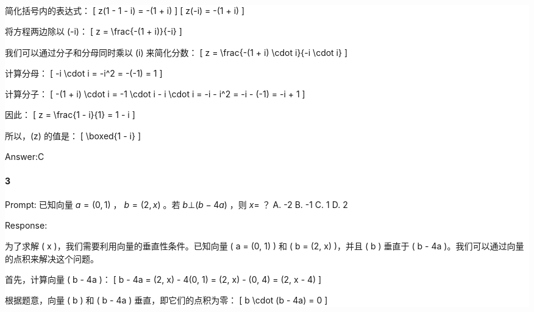 简化括号内的表达式：
\[
z(1 - 1 - i) = -(1 + i)
\]
\[
z(-i) = -(1 + i)
\]

将方程两边除以 \(-i\)：
\[
z = \frac{-(1 + i)}{-i}
\]

我们可以通过分子和分母同时乘以 \(i\) 来简化分数：
\[
z = \frac{-(1 + i) \cdot i}{-i \cdot i}
\]

计算分母：
\[
-i \cdot i = -i^2 = -(-1) = 1
\]

计算分子：
\[
-(1 + i) \cdot i = -1 \cdot i - i \cdot i = -i - i^2 = -i - (-1) = -i + 1
\]

因此：
\[
z = \frac{1 - i}{1} = 1 - i
\]

所以，\(z\) 的值是：
\[
\boxed{1 - i}
\]

Answer:C

#### 3
Prompt: 已知向量 $a = (0,1)$ ， $b = (2,x)$ 。若 $b ⊥ (b - 4a)$ ，则 $x =$ ？ A. -2 B. -1 C. 1 D. 2

Response:

为了求解 \( x \)，我们需要利用向量的垂直性条件。已知向量 \( a = (0, 1) \) 和 \( b = (2, x) \)，并且 \( b \) 垂直于 \( b - 4a \)。我们可以通过向量的点积来解决这个问题。

首先，计算向量 \( b - 4a \)：
\[
b - 4a = (2, x) - 4(0, 1) = (2, x) - (0, 4) = (2, x - 4)
\]

根据题意，向量 \( b \) 和 \( b - 4a \) 垂直，即它们的点积为零：
\[
b \cdot (b - 4a) = 0
\]
